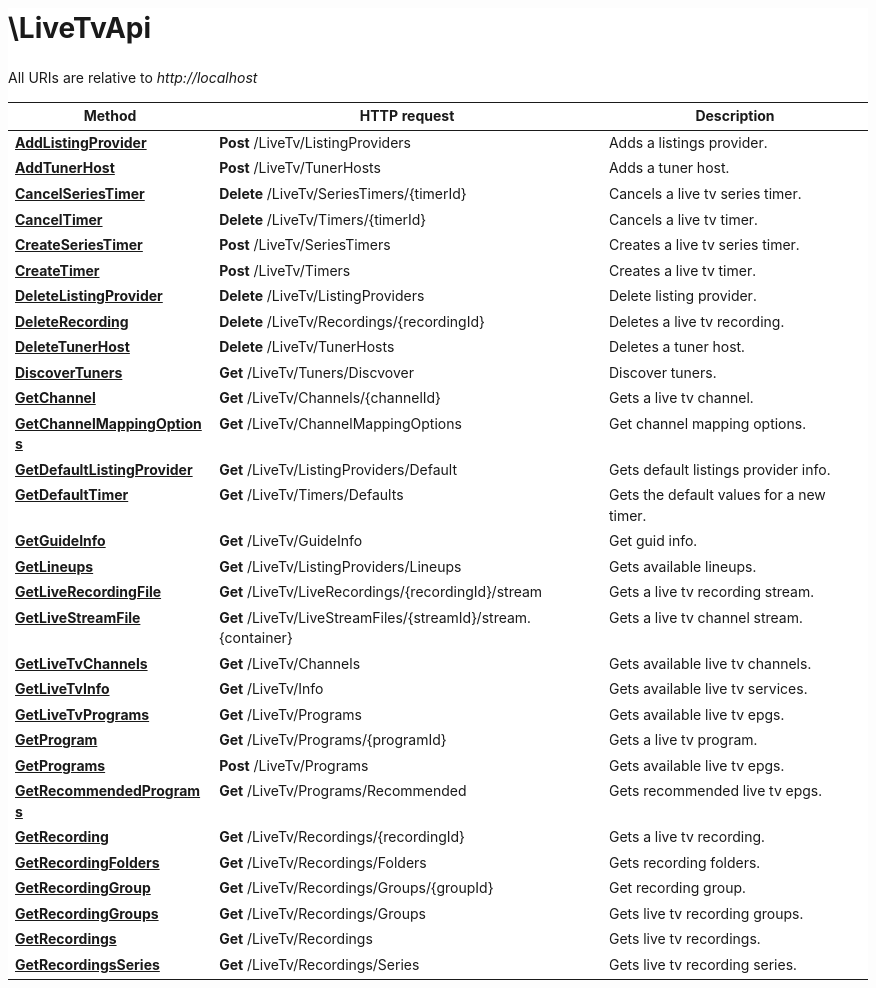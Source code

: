# \LiveTvApi

All URIs are relative to *http://localhost*

Method | HTTP request | Description
------------- | ------------- | -------------
[**AddListingProvider**](LiveTvApi.md#AddListingProvider) | **Post** /LiveTv/ListingProviders | Adds a listings provider.
[**AddTunerHost**](LiveTvApi.md#AddTunerHost) | **Post** /LiveTv/TunerHosts | Adds a tuner host.
[**CancelSeriesTimer**](LiveTvApi.md#CancelSeriesTimer) | **Delete** /LiveTv/SeriesTimers/{timerId} | Cancels a live tv series timer.
[**CancelTimer**](LiveTvApi.md#CancelTimer) | **Delete** /LiveTv/Timers/{timerId} | Cancels a live tv timer.
[**CreateSeriesTimer**](LiveTvApi.md#CreateSeriesTimer) | **Post** /LiveTv/SeriesTimers | Creates a live tv series timer.
[**CreateTimer**](LiveTvApi.md#CreateTimer) | **Post** /LiveTv/Timers | Creates a live tv timer.
[**DeleteListingProvider**](LiveTvApi.md#DeleteListingProvider) | **Delete** /LiveTv/ListingProviders | Delete listing provider.
[**DeleteRecording**](LiveTvApi.md#DeleteRecording) | **Delete** /LiveTv/Recordings/{recordingId} | Deletes a live tv recording.
[**DeleteTunerHost**](LiveTvApi.md#DeleteTunerHost) | **Delete** /LiveTv/TunerHosts | Deletes a tuner host.
[**DiscoverTuners**](LiveTvApi.md#DiscoverTuners) | **Get** /LiveTv/Tuners/Discvover | Discover tuners.
[**GetChannel**](LiveTvApi.md#GetChannel) | **Get** /LiveTv/Channels/{channelId} | Gets a live tv channel.
[**GetChannelMappingOptions**](LiveTvApi.md#GetChannelMappingOptions) | **Get** /LiveTv/ChannelMappingOptions | Get channel mapping options.
[**GetDefaultListingProvider**](LiveTvApi.md#GetDefaultListingProvider) | **Get** /LiveTv/ListingProviders/Default | Gets default listings provider info.
[**GetDefaultTimer**](LiveTvApi.md#GetDefaultTimer) | **Get** /LiveTv/Timers/Defaults | Gets the default values for a new timer.
[**GetGuideInfo**](LiveTvApi.md#GetGuideInfo) | **Get** /LiveTv/GuideInfo | Get guid info.
[**GetLineups**](LiveTvApi.md#GetLineups) | **Get** /LiveTv/ListingProviders/Lineups | Gets available lineups.
[**GetLiveRecordingFile**](LiveTvApi.md#GetLiveRecordingFile) | **Get** /LiveTv/LiveRecordings/{recordingId}/stream | Gets a live tv recording stream.
[**GetLiveStreamFile**](LiveTvApi.md#GetLiveStreamFile) | **Get** /LiveTv/LiveStreamFiles/{streamId}/stream.{container} | Gets a live tv channel stream.
[**GetLiveTvChannels**](LiveTvApi.md#GetLiveTvChannels) | **Get** /LiveTv/Channels | Gets available live tv channels.
[**GetLiveTvInfo**](LiveTvApi.md#GetLiveTvInfo) | **Get** /LiveTv/Info | Gets available live tv services.
[**GetLiveTvPrograms**](LiveTvApi.md#GetLiveTvPrograms) | **Get** /LiveTv/Programs | Gets available live tv epgs.
[**GetProgram**](LiveTvApi.md#GetProgram) | **Get** /LiveTv/Programs/{programId} | Gets a live tv program.
[**GetPrograms**](LiveTvApi.md#GetPrograms) | **Post** /LiveTv/Programs | Gets available live tv epgs.
[**GetRecommendedPrograms**](LiveTvApi.md#GetRecommendedPrograms) | **Get** /LiveTv/Programs/Recommended | Gets recommended live tv epgs.
[**GetRecording**](LiveTvApi.md#GetRecording) | **Get** /LiveTv/Recordings/{recordingId} | Gets a live tv recording.
[**GetRecordingFolders**](LiveTvApi.md#GetRecordingFolders) | **Get** /LiveTv/Recordings/Folders | Gets recording folders.
[**GetRecordingGroup**](LiveTvApi.md#GetRecordingGroup) | **Get** /LiveTv/Recordings/Groups/{groupId} | Get recording group.
[**GetRecordingGroups**](LiveTvApi.md#GetRecordingGroups) | **Get** /LiveTv/Recordings/Groups | Gets live tv recording groups.
[**GetRecordings**](LiveTvApi.md#GetRecordings) | **Get** /LiveTv/Recordings | Gets live tv recordings.
[**GetRecordingsSeries**](LiveTvApi.md#GetRecordingsSeries) | **Get** /LiveTv/Recordings/Series | Gets live tv recording series.